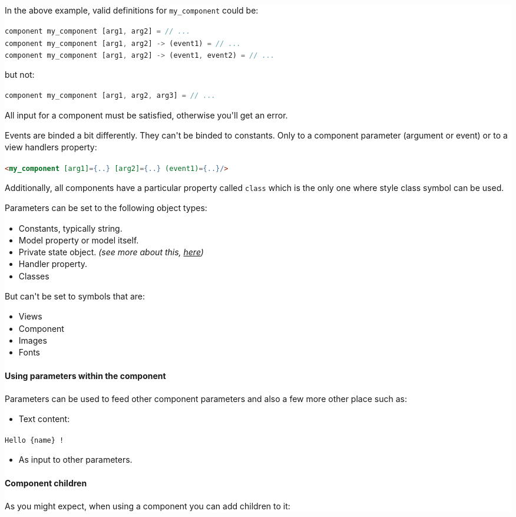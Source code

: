 In the above example, valid definitions for `my_component`
could be:

```js
component my_component [arg1, arg2] = // ...
component my_component [arg1, arg2] -> (event1) = // ...
component my_component [arg1, arg2] -> (event1, event2) = // ...
```

but not:

```js
component my_component [arg1, arg2, arg3] = // ...
```

All input for a component must be satisfied, otherwise you'll get an
error.

Events are binded a bit differently. They can't be binded to constants.
Only to a component parameter (argument or event) or to a view handlers
property:

```html
<my_component [arg1]={..} [arg2]={..} (event1)={..}/>
```

Additionally, all components have a particular property called `class`
which is the only one where style class symbol can be used.

Parameters can be set to the following object types:

* Constants, typically string.
* Model property or model itself.
* Private state object. *(see more about this, [here](#internal-state))*
* Handler property.
* Classes

But can't be set to symbols that are:

* Views
* Component
* Images
* Fonts

#### Using parameters within the component

Parameters can be used to feed other component parameters
and also a few more other place such as:

* Text content:

```html
Hello {name} !
```

* As input to other parameters.

#### Component children

As you might expect, when using a component you can add
children to it:

